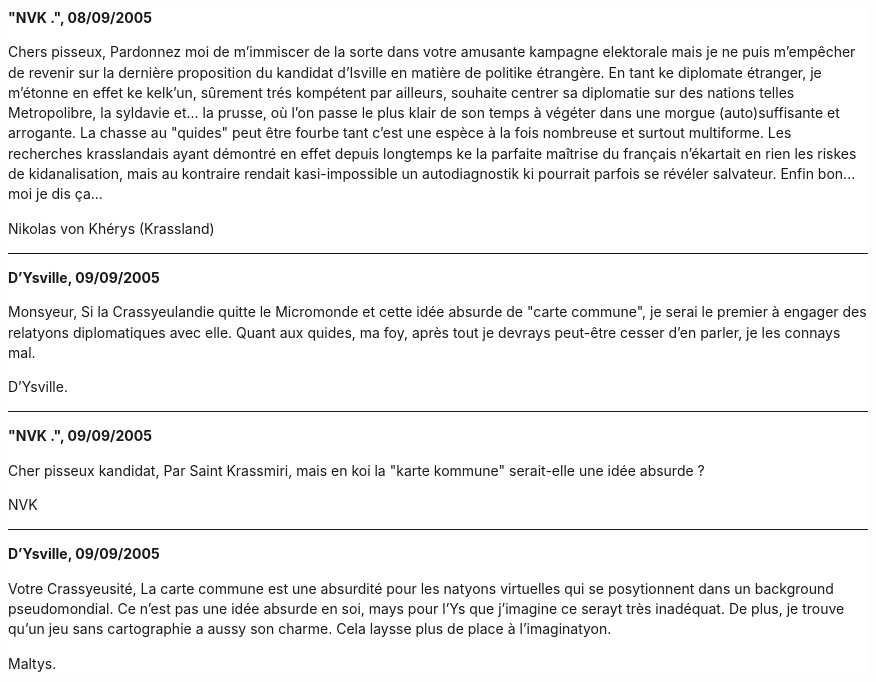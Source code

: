 
**"NVK .", 08/09/2005**

Chers pisseux, Pardonnez moi de m’immiscer de la sorte dans votre amusante kampagne elektorale mais je ne puis m’empêcher de revenir sur la dernière proposition du kandidat d’Isville en matière de politike étrangère. En tant ke diplomate étranger, je m’étonne en effet ke kelk’un, sûrement trés kompétent par ailleurs, souhaite centrer sa diplomatie sur des nations telles Metropolibre, la syldavie et... la prusse, où l’on passe le plus klair de son temps à végéter dans une morgue (auto)suffisante et arrogante. La chasse au "quides" peut être fourbe tant c’est une espèce à la fois nombreuse et surtout multiforme. Les recherches krasslandais ayant démontré en effet depuis longtemps ke la parfaite maîtrise du français n’ékartait en rien les riskes de kidanalisation, mais au kontraire rendait kasi-impossible un autodiagnostik ki pourrait parfois se révéler salvateur. Enfin bon... moi je dis ça...

Nikolas von Khérys (Krassland)

---

**D’Ysville, 09/09/2005**

Monsyeur, Si la Crassyeulandie quitte le Micromonde et cette idée absurde de "carte commune", je serai le premier à engager des relatyons diplomatiques avec elle. Quant aux quides, ma foy, après tout je devrays peut-être cesser d’en parler, je les connays mal.

D’Ysville.

---

**"NVK .", 09/09/2005**

Cher pisseux kandidat, Par Saint Krassmiri, mais en koi la "karte kommune" serait-elle une idée absurde ?

NVK

---

**D’Ysville, 09/09/2005**

Votre Crassyeusité, La carte commune est une absurdité pour les natyons virtuelles qui se posytionnent dans un background pseudomondial. Ce n’est pas une idée absurde en soi, mays pour l’Ys que j’imagine ce serayt très inadéquat. De plus, je trouve qu’un jeu sans cartographie a aussy son charme. Cela laysse plus de place à l’imaginatyon.

Maltys.